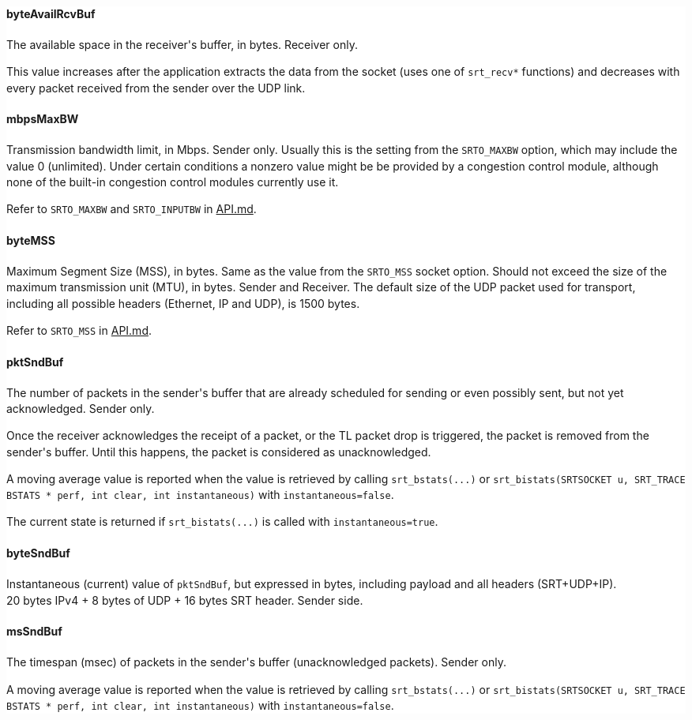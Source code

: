#### byteAvailRcvBuf

The available space in the receiver's buffer, in bytes. Receiver only.

This value increases after the application extracts the data from the socket
(uses one of `srt_recv*` functions) and decreases with every packet received
from the sender over the UDP link.

#### mbpsMaxBW

Transmission bandwidth limit, in Mbps. Sender only.
Usually this is the setting from 
the `SRTO_MAXBW` option, which may include the value 0 (unlimited). Under certain 
conditions a nonzero value might be be provided by a congestion 
control module, although none of the built-in congestion control modules 
currently use it.

Refer to `SRTO_MAXBW` and `SRTO_INPUTBW` in [API.md](API.md).

#### byteMSS

Maximum Segment Size (MSS), in bytes.
Same as the value from the `SRTO_MSS` socket option.
Should not exceed the size of the maximum transmission unit (MTU), in bytes. Sender and Receiver.
The default size of the UDP packet used for transport,
including all possible headers (Ethernet, IP and UDP), is 1500 bytes.

Refer to `SRTO_MSS` in [API.md](API.md).

#### pktSndBuf

The number of packets in the sender's buffer that are already 
scheduled for sending or even possibly sent, but not yet acknowledged.
Sender only.

Once the receiver acknowledges the receipt of a packet, or the TL packet drop
is triggered, the packet is removed from the sender's buffer.
Until this happens, the packet is considered as unacknowledged.

A moving average value is reported when the value is retrieved by calling
`srt_bstats(...)` or `srt_bistats(SRTSOCKET u, SRT_TRACEBSTATS * perf, int clear, int instantaneous)`
with `instantaneous=false`.

The current state is returned if `srt_bistats(...)` is called with `instantaneous=true`.

#### byteSndBuf

Instantaneous (current) value of `pktSndBuf`, but expressed in bytes, including payload and all headers (SRT+UDP+IP). \
20 bytes IPv4 + 8 bytes of UDP + 16 bytes SRT header. Sender side.

#### msSndBuf

The timespan (msec) of packets in the sender's buffer (unacknowledged packets). Sender only.

A moving average value is reported when the value is retrieved by calling
`srt_bstats(...)` or `srt_bistats(SRTSOCKET u, SRT_TRACEBSTATS * perf, int clear, int instantaneous)`
with `instantaneous=false`.
